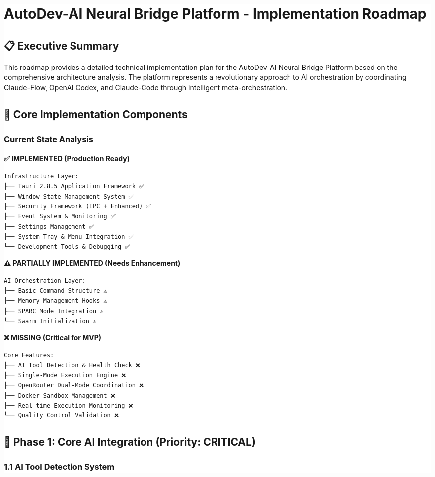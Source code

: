 # AutoDev-AI Neural Bridge Platform - Implementation Roadmap

## 📋 Executive Summary

This roadmap provides a detailed technical implementation plan for the AutoDev-AI Neural Bridge Platform based on the comprehensive architecture analysis. The platform represents a revolutionary approach to AI orchestration by coordinating Claude-Flow, OpenAI Codex, and Claude-Code through intelligent meta-orchestration.

## 🎯 Core Implementation Components

### Current State Analysis

**✅ IMPLEMENTED (Production Ready)**
```
Infrastructure Layer:
├── Tauri 2.8.5 Application Framework ✅
├── Window State Management System ✅  
├── Security Framework (IPC + Enhanced) ✅
├── Event System & Monitoring ✅
├── Settings Management ✅
├── System Tray & Menu Integration ✅
└── Development Tools & Debugging ✅
```

**⚠️ PARTIALLY IMPLEMENTED (Needs Enhancement)**
```
AI Orchestration Layer:
├── Basic Command Structure ⚠️
├── Memory Management Hooks ⚠️
├── SPARC Mode Integration ⚠️  
└── Swarm Initialization ⚠️
```

**❌ MISSING (Critical for MVP)**
```
Core Features:
├── AI Tool Detection & Health Check ❌
├── Single-Mode Execution Engine ❌
├── OpenRouter Dual-Mode Coordination ❌
├── Docker Sandbox Management ❌
├── Real-time Execution Monitoring ❌
└── Quality Control Validation ❌
```

## 🚀 Phase 1: Core AI Integration (Priority: CRITICAL)

### 1.1 AI Tool Detection System
